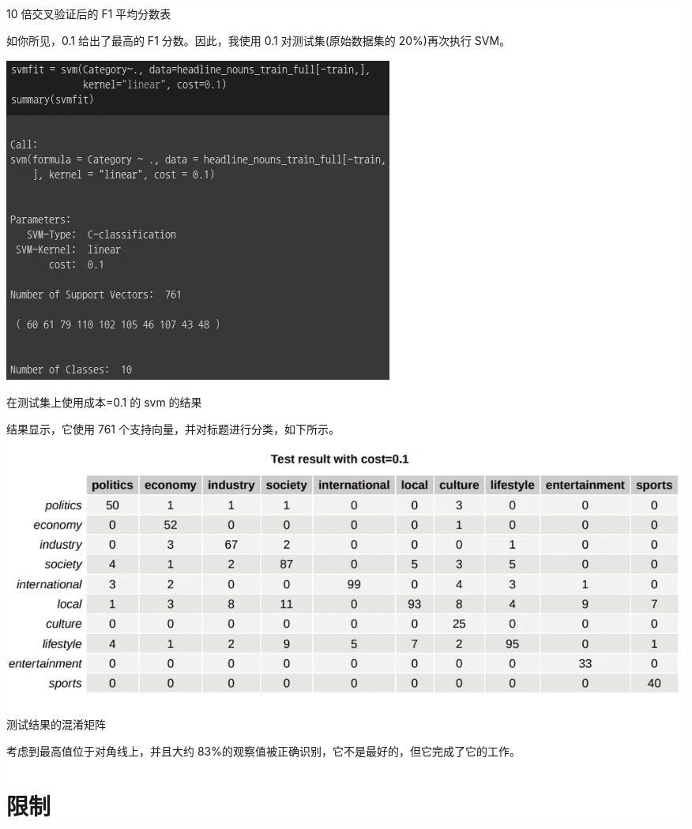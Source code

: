 10 倍交叉验证后的 F1 平均分数表

如你所见，0.1 给出了最高的 F1 分数。因此，我使用 0.1 对测试集(原始数据集的 20%)再次执行 SVM。

![](img/3823a9a52c4c21e149aef8a9289d49d4.png)

在测试集上使用成本=0.1 的 svm 的结果

结果显示，它使用 761 个支持向量，并对标题进行分类，如下所示。

![](img/7e1f13c214564a259a36dc919a64f162.png)

测试结果的混淆矩阵

考虑到最高值位于对角线上，并且大约 83%的观察值被正确识别，它不是最好的，但它完成了它的工作。

# 限制
